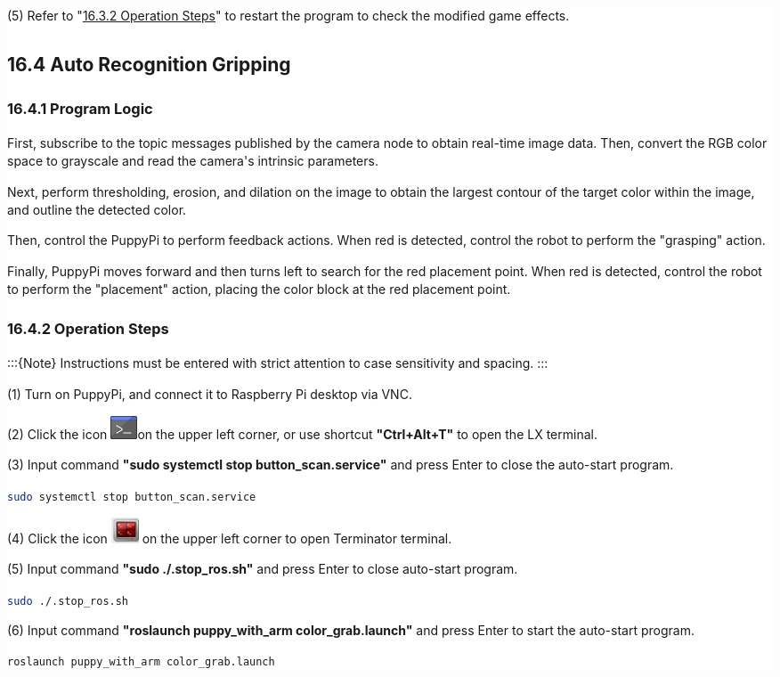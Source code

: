 (5)  Refer to "[16.3.2 Operation Steps](#anchor_3_2)" to restart the program to check the modified game effects.

## 16.4 Auto Recognition Gripping

### 16.4.1 Program Logic

First, subscribe to the topic messages published by the camera node to obtain real-time image data. Then, convert the RGB color space to grayscale and read the camera's intrinsic parameters.

Next, perform thresholding, erosion, and dilation on the image to obtain the largest contour of the target color within the image, and outline the detected color.

Then, control the PuppyPi to perform feedback actions. When red is detected, control the robot to perform the "grasping" action.

Finally, PuppyPi moves forward and then turns left to search for the red placement point. When red is detected, control the robot to perform the "placement" action, placing the color block at the red placement point.

<p id="anchor_4_2"></p>

### 16.4.2 Operation Steps

:::{Note}
Instructions must be entered with strict attention to case sensitivity and spacing.
:::

(1) Turn on PuppyPi, and connect it to Raspberry Pi desktop via VNC.

(2) Click the icon <img src="../_static/media/chapter_22/section_4/image3.png" style="width:0.31458in;height:0.27361in" />on the upper left corner, or use shortcut **"Ctrl+Alt+T"** to open the LX terminal.

(3) Input command **"sudo systemctl stop button_scan.service"** and press Enter to close the auto-start program.

```bash
sudo systemctl stop button_scan.service
```

(4) Click the icon <img src="../_static/media/chapter_22/section_4/image6.png" style="width:0.32292in;height:0.30208in" /> on the upper left corner to open Terminator terminal.

(5) Input command **"sudo ./.stop_ros.sh"** and press Enter to close auto-start program.

```bash
sudo ./.stop_ros.sh
```

(6) Input command **"roslaunch puppy_with_arm color_grab.launch"** and press Enter to start the auto-start program.

```bash
roslaunch puppy_with_arm color_grab.launch
```
